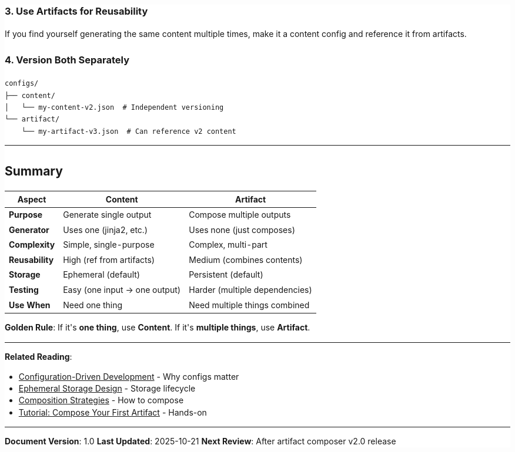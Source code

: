 ### 3. Use Artifacts for Reusability

If you find yourself generating the same content multiple times, make it a content config and reference it from artifacts.

### 4. Version Both Separately

```
configs/
├── content/
│   └── my-content-v2.json  # Independent versioning
└── artifact/
    └── my-artifact-v3.json  # Can reference v2 content
```

---

## Summary

| Aspect | Content | Artifact |
|--------|---------|----------|
| **Purpose** | Generate single output | Compose multiple outputs |
| **Generator** | Uses one (jinja2, etc.) | Uses none (just composes) |
| **Complexity** | Simple, single-purpose | Complex, multi-part |
| **Reusability** | High (ref from artifacts) | Medium (combines contents) |
| **Storage** | Ephemeral (default) | Persistent (default) |
| **Testing** | Easy (one input → one output) | Harder (multiple dependencies) |
| **Use When** | Need one thing | Need multiple things combined |

**Golden Rule**: If it's **one thing**, use **Content**. If it's **multiple things**, use **Artifact**.

---

**Related Reading**:
- [Configuration-Driven Development](configuration-driven-development.md) - Why configs matter
- [Ephemeral Storage Design](ephemeral-storage-design.md) - Storage lifecycle
- [Composition Strategies](../../how-to/generation/composition-strategies.md) - How to compose
- [Tutorial: Compose Your First Artifact](../../tutorials/getting-started/04-compose-your-first-artifact.md) - Hands-on

---

**Document Version**: 1.0
**Last Updated**: 2025-10-21
**Next Review**: After artifact composer v2.0 release
